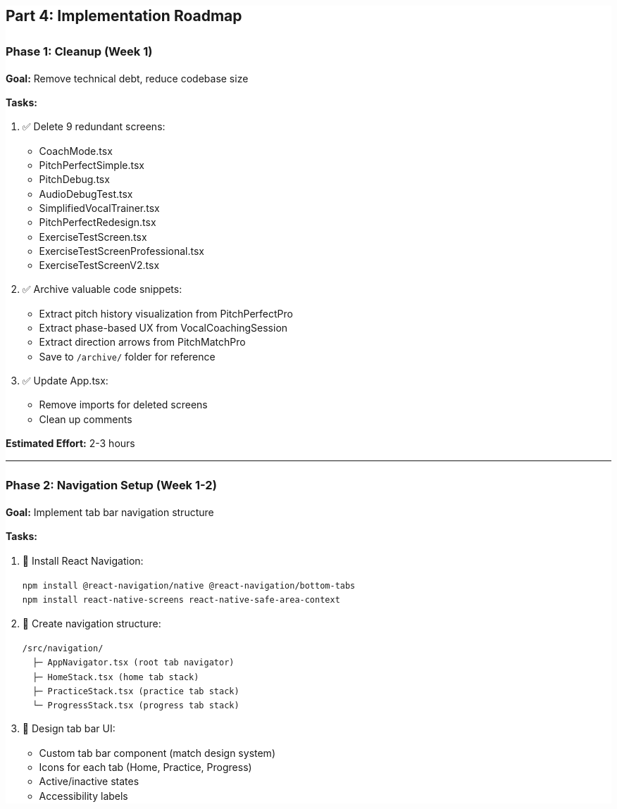 ## Part 4: Implementation Roadmap

### Phase 1: Cleanup (Week 1)

**Goal:** Remove technical debt, reduce codebase size

**Tasks:**
1. ✅ Delete 9 redundant screens:
   - CoachMode.tsx
   - PitchPerfectSimple.tsx
   - PitchDebug.tsx
   - AudioDebugTest.tsx
   - SimplifiedVocalTrainer.tsx
   - PitchPerfectRedesign.tsx
   - ExerciseTestScreen.tsx
   - ExerciseTestScreenProfessional.tsx
   - ExerciseTestScreenV2.tsx

2. ✅ Archive valuable code snippets:
   - Extract pitch history visualization from PitchPerfectPro
   - Extract phase-based UX from VocalCoachingSession
   - Extract direction arrows from PitchMatchPro
   - Save to `/archive/` folder for reference

3. ✅ Update App.tsx:
   - Remove imports for deleted screens
   - Clean up comments

**Estimated Effort:** 2-3 hours

---

### Phase 2: Navigation Setup (Week 1-2)

**Goal:** Implement tab bar navigation structure

**Tasks:**
1. 🔨 Install React Navigation:
   ```bash
   npm install @react-navigation/native @react-navigation/bottom-tabs
   npm install react-native-screens react-native-safe-area-context
   ```

2. 🔨 Create navigation structure:
   ```
   /src/navigation/
     ├─ AppNavigator.tsx (root tab navigator)
     ├─ HomeStack.tsx (home tab stack)
     ├─ PracticeStack.tsx (practice tab stack)
     └─ ProgressStack.tsx (progress tab stack)
   ```

3. 🔨 Design tab bar UI:
   - Custom tab bar component (match design system)
   - Icons for each tab (Home, Practice, Progress)
   - Active/inactive states
   - Accessibility labels
